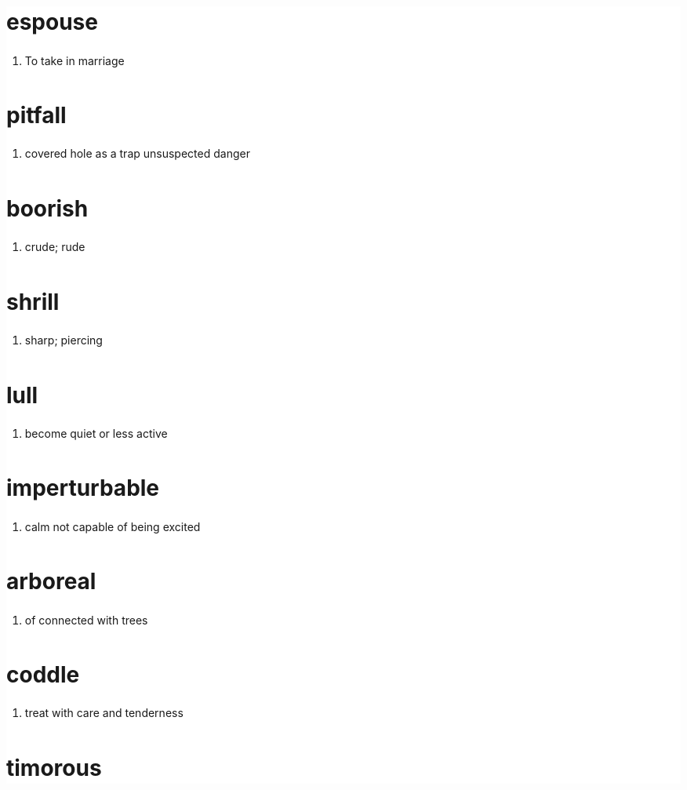 # espouse

1. To take in marriage

>>>>

# pitfall

1. covered hole as a trap unsuspected danger

>>>>

# boorish

1. crude; rude

>>>>

# shrill

1. sharp; piercing

>>>>

# lull

1. become quiet or less active

>>>>

# imperturbable

1. calm not capable of being excited

>>>>

# arboreal

1. of connected with trees

>>>>

# coddle

1. treat with care and tenderness

>>>>

# timorous
